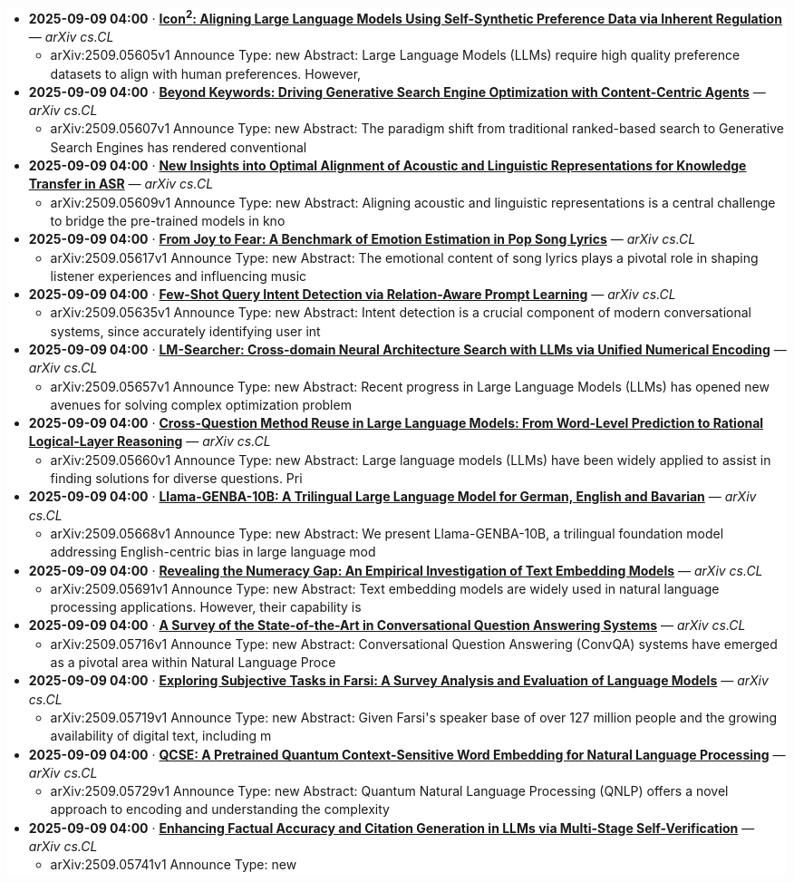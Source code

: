 - **2025-09-09 04:00** · **[Icon$^{2}$: Aligning Large Language Models Using Self-Synthetic Preference Data via Inherent Regulation](https://arxiv.org/abs/2509.05605)** — _arXiv cs.CL_
  - arXiv:2509.05605v1 Announce Type: new 
Abstract: Large Language Models (LLMs) require high quality preference datasets to align with human preferences. However,
- **2025-09-09 04:00** · **[Beyond Keywords: Driving Generative Search Engine Optimization with Content-Centric Agents](https://arxiv.org/abs/2509.05607)** — _arXiv cs.CL_
  - arXiv:2509.05607v1 Announce Type: new 
Abstract: The paradigm shift from traditional ranked-based search to Generative Search Engines has rendered conventional 
- **2025-09-09 04:00** · **[New Insights into Optimal Alignment of Acoustic and Linguistic Representations for Knowledge Transfer in ASR](https://arxiv.org/abs/2509.05609)** — _arXiv cs.CL_
  - arXiv:2509.05609v1 Announce Type: new 
Abstract: Aligning acoustic and linguistic representations is a central challenge to bridge the pre-trained models in kno
- **2025-09-09 04:00** · **[From Joy to Fear: A Benchmark of Emotion Estimation in Pop Song Lyrics](https://arxiv.org/abs/2509.05617)** — _arXiv cs.CL_
  - arXiv:2509.05617v1 Announce Type: new 
Abstract: The emotional content of song lyrics plays a pivotal role in shaping listener experiences and influencing music
- **2025-09-09 04:00** · **[Few-Shot Query Intent Detection via Relation-Aware Prompt Learning](https://arxiv.org/abs/2509.05635)** — _arXiv cs.CL_
  - arXiv:2509.05635v1 Announce Type: new 
Abstract: Intent detection is a crucial component of modern conversational systems, since accurately identifying user int
- **2025-09-09 04:00** · **[LM-Searcher: Cross-domain Neural Architecture Search with LLMs via Unified Numerical Encoding](https://arxiv.org/abs/2509.05657)** — _arXiv cs.CL_
  - arXiv:2509.05657v1 Announce Type: new 
Abstract: Recent progress in Large Language Models (LLMs) has opened new avenues for solving complex optimization problem
- **2025-09-09 04:00** · **[Cross-Question Method Reuse in Large Language Models: From Word-Level Prediction to Rational Logical-Layer Reasoning](https://arxiv.org/abs/2509.05660)** — _arXiv cs.CL_
  - arXiv:2509.05660v1 Announce Type: new 
Abstract: Large language models (LLMs) have been widely applied to assist in finding solutions for diverse questions. Pri
- **2025-09-09 04:00** · **[Llama-GENBA-10B: A Trilingual Large Language Model for German, English and Bavarian](https://arxiv.org/abs/2509.05668)** — _arXiv cs.CL_
  - arXiv:2509.05668v1 Announce Type: new 
Abstract: We present Llama-GENBA-10B, a trilingual foundation model addressing English-centric bias in large language mod
- **2025-09-09 04:00** · **[Revealing the Numeracy Gap: An Empirical Investigation of Text Embedding Models](https://arxiv.org/abs/2509.05691)** — _arXiv cs.CL_
  - arXiv:2509.05691v1 Announce Type: new 
Abstract: Text embedding models are widely used in natural language processing applications. However, their capability is
- **2025-09-09 04:00** · **[A Survey of the State-of-the-Art in Conversational Question Answering Systems](https://arxiv.org/abs/2509.05716)** — _arXiv cs.CL_
  - arXiv:2509.05716v1 Announce Type: new 
Abstract: Conversational Question Answering (ConvQA) systems have emerged as a pivotal area within Natural Language Proce
- **2025-09-09 04:00** · **[Exploring Subjective Tasks in Farsi: A Survey Analysis and Evaluation of Language Models](https://arxiv.org/abs/2509.05719)** — _arXiv cs.CL_
  - arXiv:2509.05719v1 Announce Type: new 
Abstract: Given Farsi's speaker base of over 127 million people and the growing availability of digital text, including m
- **2025-09-09 04:00** · **[QCSE: A Pretrained Quantum Context-Sensitive Word Embedding for Natural Language Processing](https://arxiv.org/abs/2509.05729)** — _arXiv cs.CL_
  - arXiv:2509.05729v1 Announce Type: new 
Abstract: Quantum Natural Language Processing (QNLP) offers a novel approach to encoding and understanding the complexity
- **2025-09-09 04:00** · **[Enhancing Factual Accuracy and Citation Generation in LLMs via Multi-Stage Self-Verification](https://arxiv.org/abs/2509.05741)** — _arXiv cs.CL_
  - arXiv:2509.05741v1 Announce Type: new 